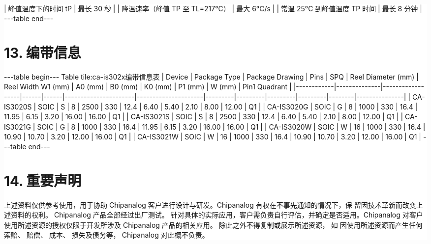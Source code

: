 | 峰值温度下的时间 tP         | 最长 30 秒                              |
| 降温速率（峰值 TP 至 TL=217°C） | 最大 6°C/s                              |
| 常温 25°C 到峰值温度 TP 时间 | 最长 8 分钟                              |
---table end---



# 13. 编带信息
---table begin---
Table tile:ca-is302x编带信息表
| Device     | Package Type | Package Drawing | Pins | SPQ  | Reel Diameter (mm) | Reel Width W1 (mm) | A0 (mm) | B0 (mm) | K0 (mm) | P1 (mm) | W (mm) | Pin1 Quadrant |
|------------|--------------|------------------|------|------|----------------------|---------------------|---------|---------|---------|---------|--------|---------------|
| CA-IS3020S | SOIC         | S                | 8    | 2500 | 330                  | 12.4                | 6.40    | 5.40    | 2.10    | 8.00    | 12.00  | Q1            |
| CA-IS3020G | SOIC         | G                | 8    | 1000 | 330                  | 16.4                | 11.95   | 6.15    | 3.20    | 16.00   | 16.00  | Q1            |
| CA-IS3021S | SOIC         | S                | 8    | 2500 | 330                  | 12.4                | 6.40    | 5.40    | 2.10    | 8.00    | 12.00  | Q1            |
| CA-IS3021G | SOIC         | G                | 8    | 1000 | 330                  | 16.4                | 11.95   | 6.15    | 3.20    | 16.00   | 16.00  | Q1            |
| CA-IS3020W | SOIC         | W                | 16   | 1000 | 330                  | 16.4                | 10.90   | 10.70   | 3.20    | 12.00   | 16.00  | Q1            |
| CA-IS3021W | SOIC         | W                | 16   | 1000 | 330                  | 16.4                | 10.90   | 10.70   | 3.20    | 12.00   | 16.00  | Q1            |
---table end---



# 14. 重要声明
上述资料仅供参考使用，用于协助 Chipanalog 客户进行设计与研发。Chipanalog 有权在不事先通知的情况下，保
留因技术革新而改变上述资料的权利。
Chipanalog 产品全部经过出厂测试。 针对具体的实际应用，客户需负责自行评估，并确定是否适用。Chipanalog
对客户使用所述资源的授权仅限于开发所涉及 Chipanalog 产品的相关应用。 除此之外不得复制或展示所述资源， 如
因使用所述资源而产生任何索赔、 赔偿、 成本、 损失及债务等， Chipanalog 对此概不负责。

 